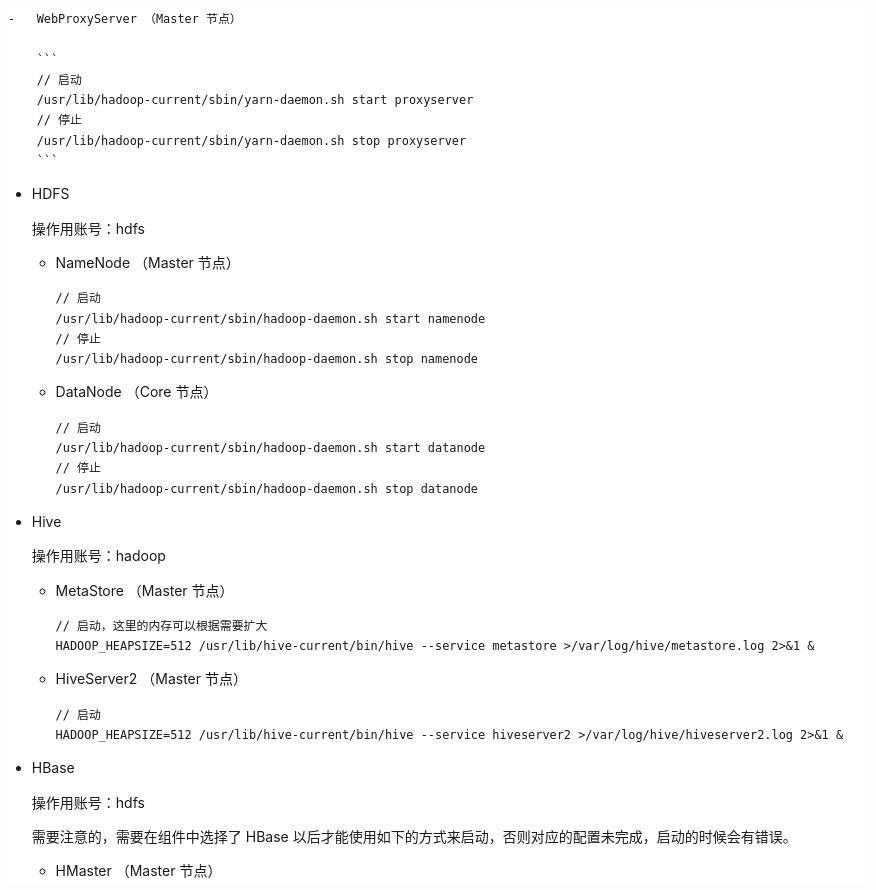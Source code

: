     -   WebProxyServer （Master 节点）

        ```
        // 启动
        /usr/lib/hadoop-current/sbin/yarn-daemon.sh start proxyserver
        // 停止
        /usr/lib/hadoop-current/sbin/yarn-daemon.sh stop proxyserver
        ```

-   HDFS

    操作用账号：hdfs

    -   NameNode （Master 节点）

        ```
        // 启动
        /usr/lib/hadoop-current/sbin/hadoop-daemon.sh start namenode
        // 停止
        /usr/lib/hadoop-current/sbin/hadoop-daemon.sh stop namenode
        ```

    -   DataNode （Core 节点）

        ```
        // 启动
        /usr/lib/hadoop-current/sbin/hadoop-daemon.sh start datanode
        // 停止
        /usr/lib/hadoop-current/sbin/hadoop-daemon.sh stop datanode
        ```

-   Hive

    操作用账号：hadoop

    -   MetaStore （Master 节点）

        ```
        // 启动，这里的内存可以根据需要扩大
        HADOOP_HEAPSIZE=512 /usr/lib/hive-current/bin/hive --service metastore >/var/log/hive/metastore.log 2>&1 &
        ```

    -   HiveServer2 （Master 节点）

        ```
        // 启动
        HADOOP_HEAPSIZE=512 /usr/lib/hive-current/bin/hive --service hiveserver2 >/var/log/hive/hiveserver2.log 2>&1 &
        ```

-   HBase

    操作用账号：hdfs

    需要注意的，需要在组件中选择了 HBase 以后才能使用如下的方式来启动，否则对应的配置未完成，启动的时候会有错误。

    -   HMaster （Master 节点）
